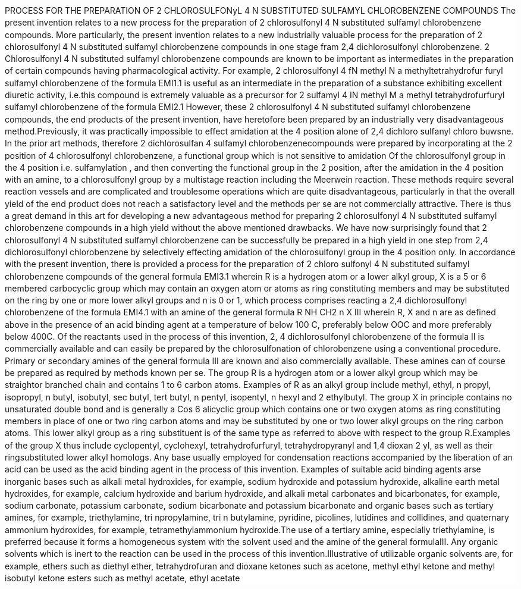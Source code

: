 PROCESS FOR THE PREPARATION OF 2 CHLOROSULFONyL 4 N SUBSTITUTED SULFAMYL CHLOROBENZENE COMPOUNDS The present invention relates to a new process for the preparation of 2 chlorosulfonyl 4 N substituted sulfamyl chlorobenzene compounds. More particularly, the present invention relates to a new industrially valuable process for the preparation of 2 chlorosulfonyl 4 N substituted sulfamyl chlorobenzene compounds in one stage fram 2,4 dichlorosulfonyl chlorobenzene. 2 Chlorosulfonyl 4 N substituted sulfamyl chlorobenzene compounds are known to be important as intermediates in the preparation of certain compounds having pharmacological activity. For example, 2 chlorosulfonyl 4 fN methyl N a methyltetrahydrofur furyl sulfamyl chlorobenzene of the formula EMI1.1 is useful as an intermediate in the preparation of a substance exhibiting excellent diuretic activity, i.e.this compound is extremely valuable as a precursor for 2 sulfamyl 4 IN methyl M a methyl tetrahydrofurfuryl sulfamyl chlorobenzene of the formula EMI2.1 However, these 2 chlorosulfonyl 4 N substituted sulfamyl chlorobenzene compounds, the end products of the present invention, have heretofore been prepared by an industrially very disadvantageous method.Previously, it was practically impossible to effect amidation at the 4 position alone of 2,4 dichloro sulfanyl chloro buwsne. In the prior art methods, therefore 2 dichlorosulfan 4 sulfamyl chlorobenzenecompounds were prepared by incorporating at the 2 position of 4 chlorosulfonyl chlorobenzene, a functional group which is not sensitive to amidation Of the chlorosulfonyl group in the 4 position i.e. sulfamylation , and then converting the functional group in the 2 position, after the amidation in the 4 position with an amine, to a chlorosulfonyl group by a multistage reaction including the Meerwein reaction. These methods require several reaction vessels and are complicated and troublesome operations which are quite disadvantageous, particularly in that the overall yield of the end product does not reach a satisfactory level and the methods per se are not commercially attractive. There is thus a great demand in this art for developing a new advantageous method for preparing 2 chlorosulfonyl 4 N substituted sulfamyl chlorobenzene compounds in a high yield without the above mentioned drawbacks. We have now surprisingly found that 2 chlorosulfonyl 4 N substituted sulfamyl chlorobenzene can be successfully be prepared in a high yield in one step from 2,4 dichlorosulfonyl chlorobenzene by selectively effecting amidation of the chlorosulfonyl group in the 4 position only. In accordance with the present invention, there is provided a process for the preparation of 2 chloro sulfonyl 4 N substituted sulfamyl chlorobenzene compounds of the general formula EMI3.1 wherein R is a hydrogen atom or a lower alkyl group, X is a 5 or 6 membered carbocyclic group which may contain an oxygen atom or atoms as ring constituting members and may be substituted on the ring by one or more lower alkyl groups and n is 0 or 1, which process comprises reacting a 2,4 dichlorosulfonyl chlorobenzene of the formula EMI4.1 with an amine of the general formula R NH CH2 n X III wherein R, X and n are as defined above in the presence of an acid binding agent at a temperature of below 100 C, preferably below OOC and more preferably below 400C. Of the reactants used in the process of this invention, 2, 4 dichlorosulfonyl chlorobenzene of the formula II is commercially available and can easily be prepared by the chlorosulfonation of chlorobenzene using a conventional procedure. Primary or secondary amines of the general formula III are known and also commercially available. These amines can of course be prepared as required by methods known per se. The group R is a hydrogen atom or a lower alkyl group which may be straightor branched chain and contains 1 to 6 carbon atoms. Examples of R as an alkyl group include methyl, ethyl, n propyl, isopropyl, n butyl, isobutyl, sec butyl, tert butyl, n pentyl, isopentyl, n hexyl and 2 ethylbutyl. The group X in principle contains no unsaturated double bond and is generally a Cos 6 alicyclic group which contains one or two oxygen atoms as ring constituting members in place of one or two ring carbon atoms and may be substituted by one or two lower alkyl groups on the ring carbon atoms. This lower alkyl group as a ring substituent is of the same type as referred to above with respect to the group R.Examples of the group X thus include cyclopentyl, cyclohexyl, tetrahydrofurfuryl, tetrahydropyranyl and 1,4 dioxan 2 yl, as well as their ringsubstituted lower alkyl homologs. Any base usually employed for condensation reactions accompanied by the liberation of an acid can be used as the acid binding agent in the process of this invention. Examples of suitable acid binding agents arse inorganic bases such as alkali metal hydroxides, for example, sodium hydroxide and potassium hydroxide, alkaline earth metal hydroxides, for example, calcium hydroxide and barium hydroxide, and alkali metal carbonates and bicarbonates, for example, sodium carbonate, potassium carbonate, sodium bicarbonate and potassium bicarbonate and organic bases such as tertiary amines, for example, triethylamine, tri npropylamine, tri n butylamine, pyridine, picolines, lutidines and collidines, and quaternary ammonium hydroxides, for example, tetramethylammonium hydroxide.The use of a tertiary amine, especially triethylamine, is preferred because it forms a homogeneous system with the solvent used and the amine of the general formulaIII. Any organic solvents which is inert to the reaction can be used in the process of this invention.Illustrative of utilizable organic solvents are, for example, ethers such as diethyl ether, tetrahydrofuran and dioxane ketones such as acetone, methyl ethyl ketone and methyl isobutyl ketone esters such as methyl acetate, ethyl acetate